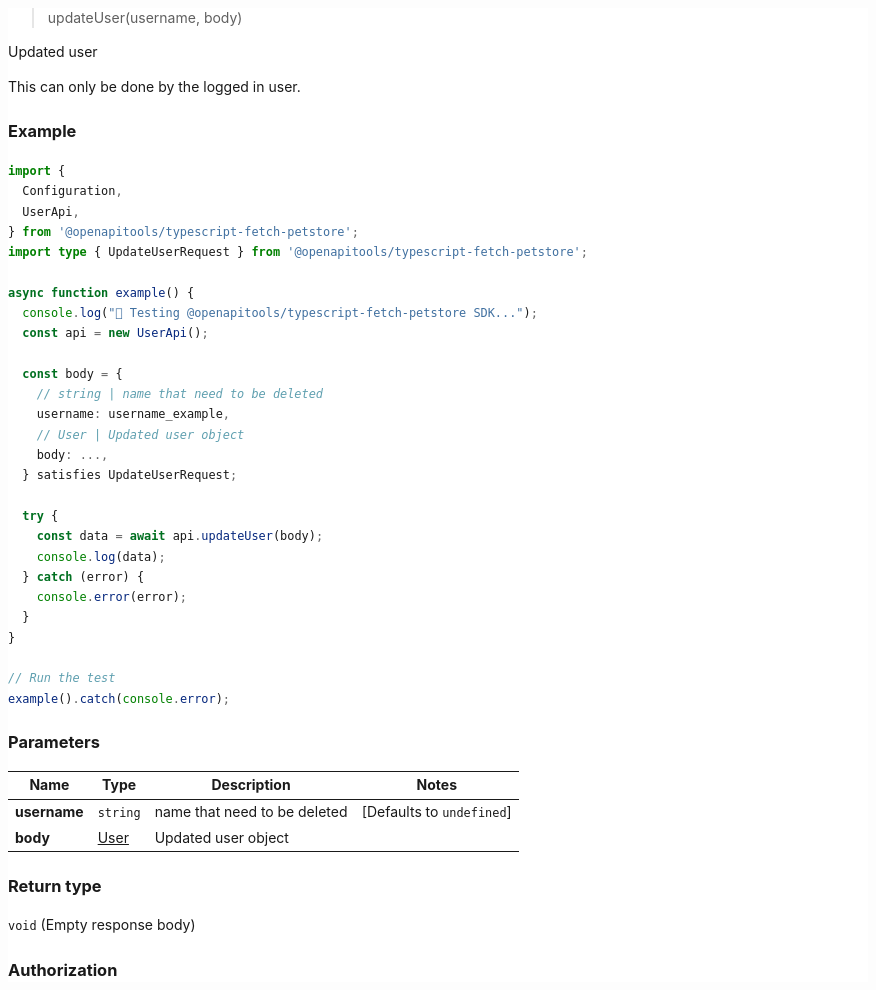 > updateUser(username, body)

Updated user

This can only be done by the logged in user.

### Example

```ts
import {
  Configuration,
  UserApi,
} from '@openapitools/typescript-fetch-petstore';
import type { UpdateUserRequest } from '@openapitools/typescript-fetch-petstore';

async function example() {
  console.log("🚀 Testing @openapitools/typescript-fetch-petstore SDK...");
  const api = new UserApi();

  const body = {
    // string | name that need to be deleted
    username: username_example,
    // User | Updated user object
    body: ...,
  } satisfies UpdateUserRequest;

  try {
    const data = await api.updateUser(body);
    console.log(data);
  } catch (error) {
    console.error(error);
  }
}

// Run the test
example().catch(console.error);
```

### Parameters


| Name | Type | Description  | Notes |
|------------- | ------------- | ------------- | -------------|
| **username** | `string` | name that need to be deleted | [Defaults to `undefined`] |
| **body** | [User](User.md) | Updated user object | |

### Return type

`void` (Empty response body)

### Authorization
